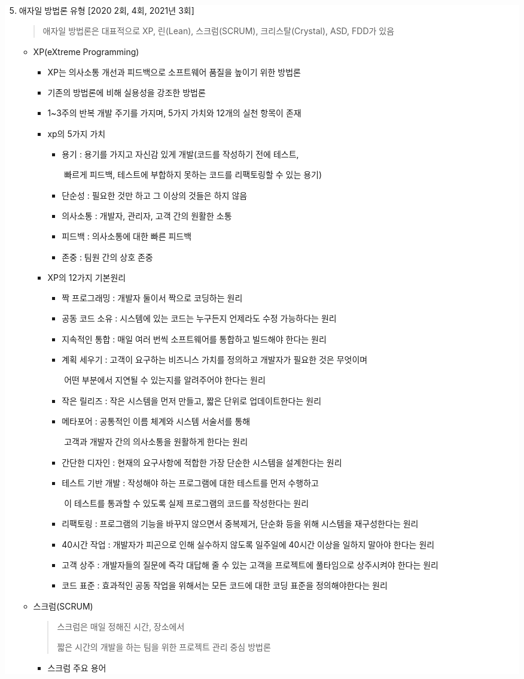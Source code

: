 5. 애자일 방법론 유형 [2020 2회, 4회, 2021년 3회]

   > 애자일 방법론은 대표적으로 XP, 린(Lean), 스크럼(SCRUM), 크리스탈(Crystal), ASD, FDD가 있음

   - XP(eXtreme Programming)

     - XP는 의사소통 개선과 피드백으로 소프트웨어 품질을 높이기 위한 방법론

     - 기존의 방법론에 비해 실용성을 강조한 방법론

     - 1~3주의 반복 개발 주기를 가지며, 5가지 가치와 12개의 실천 항목이 존재

     - xp의 5가지 가치

       - 용기 : 용기를 가지고 자신감 있게 개발(코드를 작성하기 전에 테스트,

         ​			빠르게 피드백, 테스트에 부합하지 못하는 코드를 리팩토링할 수 있는 용기)

       - 단순성 : 필요한 것만 하고 그 이상의 것들은 하지 않음

       - 의사소통 : 개발자, 관리자, 고객 간의 원활한 소통

       - 피드백 : 의사소통에 대한 빠른 피드백

       - 존중 : 팀원 간의 상호 존중

     - XP의 12가지 기본원리

       - 짝 프로그래밍 : 개발자 둘이서 짝으로 코딩하는 원리

       - 공동 코드 소유 : 시스템에 있는 코드는 누구든지 언제라도 수정 가능하다는 원리

       - 지속적인 통합 : 매일 여러 번씩 소프트웨어를 통합하고 빌드해야 한다는 원리

       - 계획 세우기 : 고객이 요구하는 비즈니스 가치를 정의하고 개발자가 필요한 것은 무엇이며

         ​						어떤 부분에서 지연될 수 있는지를 알려주어야 한다는 원리

       - 작은 릴리즈 : 작은 시스템을 먼저 만들고, 짧은 단위로 업데이트한다는 원리

       - 메타포어 : 공통적인 이름 체계와 시스템 서술서를 통해

         ​					고객과 개발자 간의 의사소통을 원활하게 한다는 원리

       - 간단한 디자인 : 현재의 요구사항에 적합한 가장 단순한 시스템을 설계한다는 원리

       - 테스트 기반 개발 : 작성해야 하는 프로그램에 대한 테스트를 먼저 수행하고

         ​								이 테스트를 통과할 수 있도록 실제 프로그램의 코드를 작성한다는 원리

       - 리팩토링 : 프로그램의 기능을 바꾸지 않으면서 중복제거, 단순화 등을 위해 시스템을 재구성한다는 원리

       - 40시간 작업 : 개발자가 피곤으로 인해 실수하지 않도록 일주일에 40시간 이상을 일하지 말아야 한다는 원리

       - 고객 상주 : 개발자들의 질문에 즉각 대답해 줄 수 있는 고객을 프로젝트에 풀타임으로 상주시켜야 한다는 원리

       - 코드 표준 : 효과적인 공동 작업을 위해서는 모든 코드에 대한 코딩 표준을 정의해야한다는 원리

   - 스크럼(SCRUM)

     > 스크럼은 매일 정해진 시간, 장소에서
     >
     > 짧은 시간의 개발을 하는 팀을 위한 프로젝트 관리 중심 방법론

     - 스크럼 주요 용어
